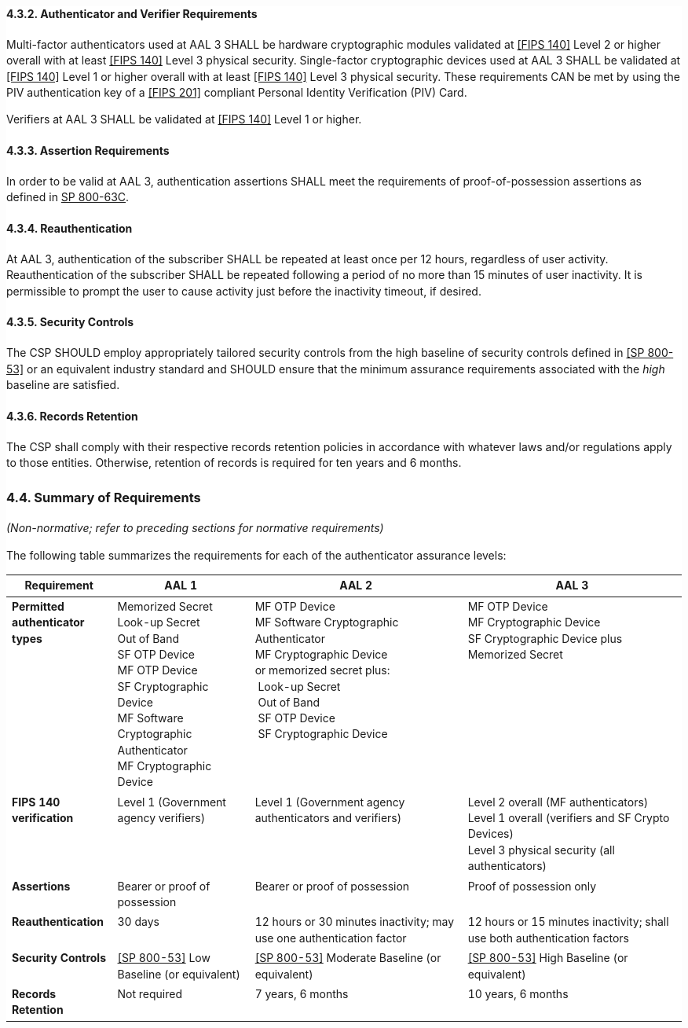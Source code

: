 #### 4.3.2. Authenticator and Verifier Requirements

Multi-factor authenticators used at AAL 3 SHALL be hardware cryptographic modules validated at [[FIPS 140]](#FIPS140-2) Level 2 or higher overall with at least [[FIPS 140]](#FIPS140-2) Level 3 physical security. Single-factor cryptographic devices used at AAL 3 SHALL be validated at [[FIPS 140]](#FIPS140-2) Level 1 or higher overall with at least [[FIPS 140]](#FIPS140-2) Level 3 physical security. These requirements CAN be met by using the PIV authentication key of a [[FIPS 201]](#FIPS201) compliant Personal Identity Verification (PIV) Card.

Verifiers at AAL 3 SHALL be validated at [[FIPS 140]](#FIPS140-2) Level 1 or higher.

#### 4.3.3. Assertion Requirements

In order to be valid at AAL 3, authentication assertions SHALL meet the requirements of proof-of-possession assertions as defined in [SP 800-63C](sp800-63c.html).

#### <a name="aal3reauth"></a>4.3.4. Reauthentication

At AAL 3, authentication of the subscriber SHALL be repeated at least once per 12 hours, regardless of user activity. Reauthentication of the subscriber SHALL be repeated following a period of no more than 15 minutes of user inactivity. It is permissible to prompt the user to cause activity just before the inactivity timeout, if desired.

#### 4.3.5. Security Controls

The CSP SHOULD employ appropriately tailored security controls from the high baseline of security controls defined in [[SP 800-53]](#SP800-53) or an equivalent industry standard and SHOULD ensure that the minimum assurance requirements associated with the *high* baseline are satisfied.

#### 4.3.6. Records Retention

The CSP shall comply with their respective records retention policies in accordance with whatever laws and/or regulations apply to those entities. Otherwise, retention of records is required for ten years and 6 months.

### 4.4. Summary of Requirements

*(Non-normative; refer to preceding sections for normative requirements)*

The following table summarizes the requirements for each of the authenticator assurance levels:

Requirement | AAL 1 | AAL 2 | AAL 3
------------|-------|-------|-------
**Permitted authenticator types** | Memorized Secret<br />Look-up Secret<br />Out of Band<br />SF OTP Device<br />MF OTP Device<br />SF Cryptographic Device<br />MF Software Cryptographic Authenticator<br />MF Cryptographic Device<br /> | MF OTP Device<br />MF Software Cryptographic Authenticator<br />MF Cryptographic Device<br />or memorized secret plus:<br />&nbsp;Look-up Secret<br />&nbsp;Out of Band<br />&nbsp;SF OTP Device<br />&nbsp;SF Cryptographic Device<br /> | MF OTP Device<br />MF Cryptographic Device<br />SF Cryptographic Device plus Memorized Secret
**FIPS 140 verification** | Level 1 (Government agency verifiers) | Level 1 (Government agency authenticators and verifiers) | Level 2 overall (MF authenticators)<br />Level 1 overall (verifiers and SF Crypto Devices)<br />Level 3 physical security (all authenticators)
**Assertions** | Bearer or proof of possession | Bearer or proof of possession | Proof of possession only
**Reauthentication** | 30 days | 12 hours or 30 minutes inactivity; may use one authentication factor | 12 hours or 15 minutes inactivity; shall use both authentication factors
**Security Controls**|[[SP 800-53]](#SP800-53) Low Baseline (or equivalent)|[[SP 800-53]](#SP800-53) Moderate Baseline (or equivalent)|[[SP 800-53]](#SP800-53) High Baseline (or equivalent)
**Records Retention**|Not required|7 years, 6 months|10 years, 6 months




